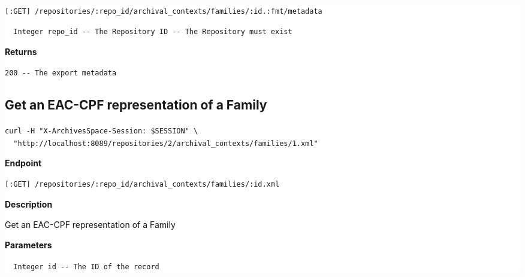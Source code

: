 ```[:GET] /repositories/:repo_id/archival_contexts/families/:id.:fmt/metadata ```
  
    
    
  
  
	  Integer repo_id -- The Repository ID -- The Repository must exist
  

__Returns__

  	200 -- The export metadata




## Get an EAC-CPF representation of a Family



  
    
  
  
    
  

  
    
  
  
    
  
  
```shell
curl -H "X-ArchivesSpace-Session: $SESSION" \
  "http://localhost:8089/repositories/2/archival_contexts/families/1.xml"

```


__Endpoint__

```[:GET] /repositories/:repo_id/archival_contexts/families/:id.xml ```

__Description__

Get an EAC-CPF representation of a Family


__Parameters__


  
    
  
  
  
	  Integer id -- The ID of the record
  
  
    
  
  
    
    
```